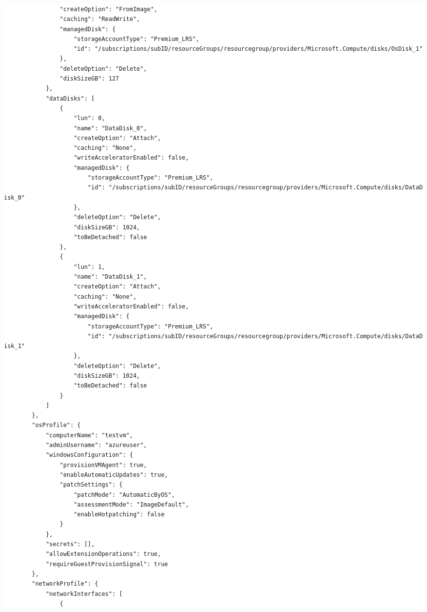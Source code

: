 ```
                "createOption": "FromImage", 
                "caching": "ReadWrite", 
                "managedDisk": { 
                    "storageAccountType": "Premium_LRS", 
                    "id": "/subscriptions/subID/resourceGroups/resourcegroup/providers/Microsoft.Compute/disks/OsDisk_1" 
                }, 
                "deleteOption": "Delete", 
                "diskSizeGB": 127 
            }, 
            "dataDisks": [ 
                { 
                    "lun": 0, 
                    "name": "DataDisk_0", 
                    "createOption": "Attach", 
                    "caching": "None", 
                    "writeAcceleratorEnabled": false, 
                    "managedDisk": { 
                        "storageAccountType": "Premium_LRS", 
                        "id": "/subscriptions/subID/resourceGroups/resourcegroup/providers/Microsoft.Compute/disks/DataDisk_0" 
                    }, 
                    "deleteOption": "Delete", 
                    "diskSizeGB": 1024, 
                    "toBeDetached": false 
                }, 
                { 
                    "lun": 1, 
                    "name": "DataDisk_1", 
                    "createOption": "Attach", 
                    "caching": "None", 
                    "writeAcceleratorEnabled": false, 
                    "managedDisk": { 
                        "storageAccountType": "Premium_LRS", 
                        "id": "/subscriptions/subID/resourceGroups/resourcegroup/providers/Microsoft.Compute/disks/DataDisk_1" 
                    }, 
                    "deleteOption": "Delete", 
                    "diskSizeGB": 1024, 
                    "toBeDetached": false 
                } 
            ] 
        }, 
        "osProfile": { 
            "computerName": "testvm", 
            "adminUsername": "azureuser", 
            "windowsConfiguration": { 
                "provisionVMAgent": true, 
                "enableAutomaticUpdates": true, 
                "patchSettings": { 
                    "patchMode": "AutomaticByOS", 
                    "assessmentMode": "ImageDefault", 
                    "enableHotpatching": false 
                } 
            }, 
            "secrets": [], 
            "allowExtensionOperations": true, 
            "requireGuestProvisionSignal": true 
        }, 
        "networkProfile": { 
            "networkInterfaces": [ 
                { 
```